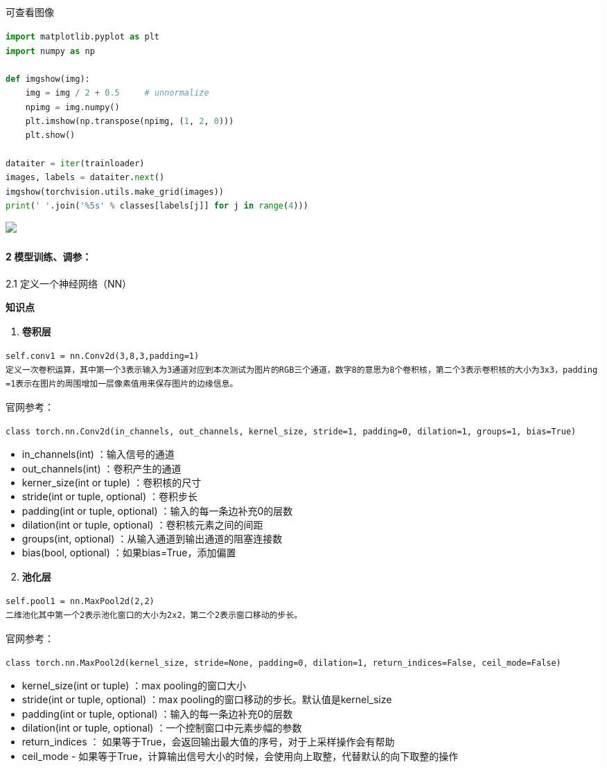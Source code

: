 可查看图像

```python
import matplotlib.pyplot as plt
import numpy as np

def imgshow(img):
    img = img / 2 + 0.5     # unnormalize
    npimg = img.numpy()
    plt.imshow(np.transpose(npimg, (1, 2, 0)))
    plt.show()

dataiter = iter(trainloader)
images, labels = dataiter.next()
imgshow(torchvision.utils.make_grid(images))
print(' '.join('%5s' % classes[labels[j]] for j in range(4)))
```

<img src="https://raw.githubusercontent.com/datawhalechina/dive-into-cv-pytorch/master/markdown_imgs/chapter02/2.3_model_training_and_verification/dataset_check.png">

#### 2 模型训练、调参：

2.1 定义一个神经网络（NN）

**知识点**

1. **卷积层**

```
self.conv1 = nn.Conv2d(3,8,3,padding=1)
定义一次卷积运算，其中第一个3表示输入为3通道对应到本次测试为图片的RGB三个通道，数字8的意思为8个卷积核，第二个3表示卷积核的大小为3x3，padding=1表示在图片的周围增加一层像素值用来保存图片的边缘信息。
```
官网参考：
```
class torch.nn.Conv2d(in_channels, out_channels, kernel_size, stride=1, padding=0, dilation=1, groups=1, bias=True)
```
- in_channels(int) ：输入信号的通道
- out_channels(int) ：卷积产生的通道
- kerner_size(int or tuple) ：卷积核的尺寸
- stride(int or tuple, optional) ：卷积步长
- padding(int or tuple, optional) ：输入的每一条边补充0的层数
- dilation(int or tuple, optional) ：卷积核元素之间的间距
- groups(int, optional) ：从输入通道到输出通道的阻塞连接数
- bias(bool, optional) ：如果bias=True，添加偏置


2. **池化层**
```
self.pool1 = nn.MaxPool2d(2,2)
二维池化其中第一个2表示池化窗口的大小为2x2，第二个2表示窗口移动的步长。
```
官网参考：
```
class torch.nn.MaxPool2d(kernel_size, stride=None, padding=0, dilation=1, return_indices=False, ceil_mode=False)
```
- kernel_size(int or tuple) ：max pooling的窗口大小
- stride(int or tuple, optional) ：max pooling的窗口移动的步长。默认值是kernel_size
- padding(int or tuple, optional) ：输入的每一条边补充0的层数
- dilation(int or tuple, optional) ：一个控制窗口中元素步幅的参数
- return_indices ： 如果等于True，会返回输出最大值的序号，对于上采样操作会有帮助
- ceil_mode - 如果等于True，计算输出信号大小的时候，会使用向上取整，代替默认的向下取整的操作
